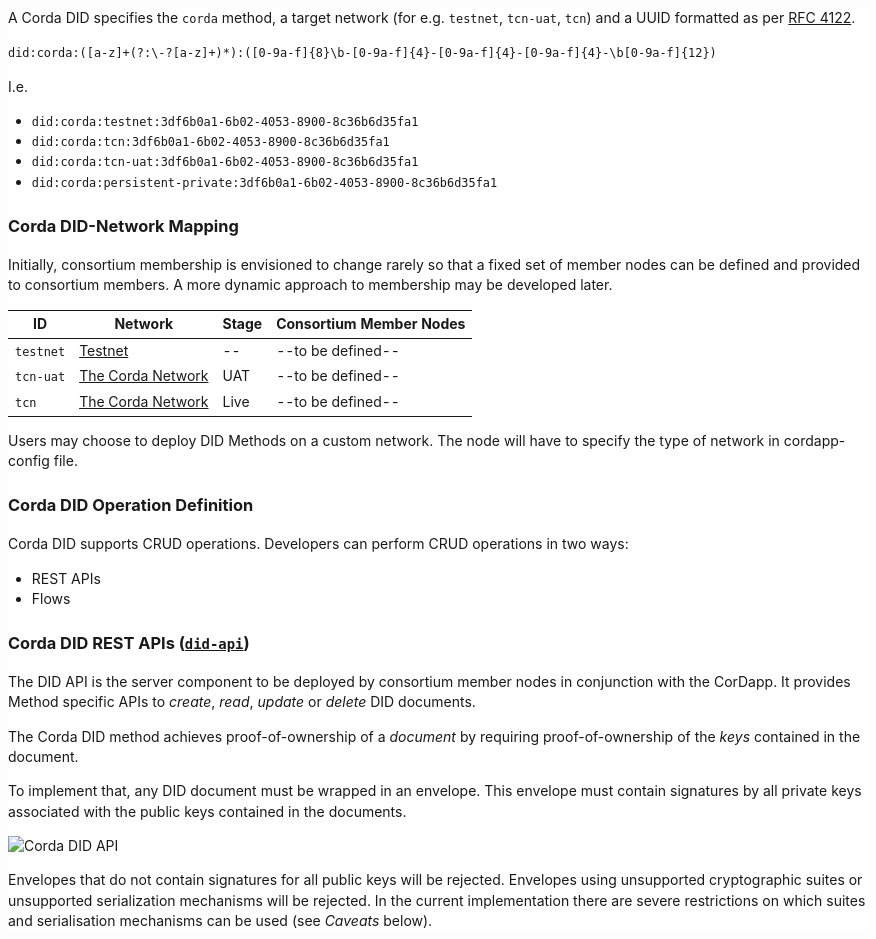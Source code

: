 A Corda DID specifies the `corda` method, a target network (for e.g. `testnet`, `tcn-uat`, `tcn`) and a UUID formatted as per [RFC 4122](https://tools.ietf.org/html/rfc4122#section-3).

```regexp
did:corda:([a-z]+(?:\-?[a-z]+)*):([0-9a-f]{8}\b-[0-9a-f]{4}-[0-9a-f]{4}-[0-9a-f]{4}-\b[0-9a-f]{12})
```

I.e.

 - `did:corda:testnet:3df6b0a1-6b02-4053-8900-8c36b6d35fa1`
 - `did:corda:tcn:3df6b0a1-6b02-4053-8900-8c36b6d35fa1`
 - `did:corda:tcn-uat:3df6b0a1-6b02-4053-8900-8c36b6d35fa1`
 - `did:corda:persistent-private:3df6b0a1-6b02-4053-8900-8c36b6d35fa1`

### Corda DID-Network Mapping

Initially, consortium membership is envisioned to change rarely so that a fixed set of member nodes can be defined and provided to consortium members.
A more dynamic approach to membership may be developed later.

| ID        | Network                                                         | Stage | Consortium Member Nodes |
|-----------|-----------------------------------------------------------------|-------|-------------------------|
| `testnet` | [Testnet](https://docs.corda.net/head/corda-testnet-intro.html) | --    | --to be defined--       |
| `tcn-uat` | [The Corda Network](https://corda.network/)                     | UAT   | --to be defined--       |
| `tcn`     | [The Corda Network](https://corda.network/)                     | Live  | --to be defined--       |
 
Users may choose to deploy DID Methods on a custom network. The node will have to specify the type of network in cordapp-config file.

### Corda DID Operation Definition
Corda DID supports CRUD operations. Developers can perform CRUD operations in two ways:
* REST APIs
* Flows

### Corda DID REST APIs ([`did-api`](did-api))

The DID API is the server component to be deployed by consortium member nodes in conjunction with the CorDapp.
It provides Method specific APIs to _create_, _read_, _update_ or _delete_ DID documents.

The Corda DID method achieves proof-of-ownership of a *document* by requiring proof-of-ownership of the *keys* contained in the document.

To implement that, any DID document must be wrapped in an envelope.
This envelope must contain signatures by all private keys associated with the public keys contained in the documents.

![Corda DID API](images/did_envelope.svg)

Envelopes that do not contain signatures for all public keys will be rejected.
Envelopes using unsupported cryptographic suites or unsupported serialization mechanisms will be rejected.
In the current implementation there are severe restrictions on which suites and serialisation mechanisms can be used (see _Caveats_ below).
